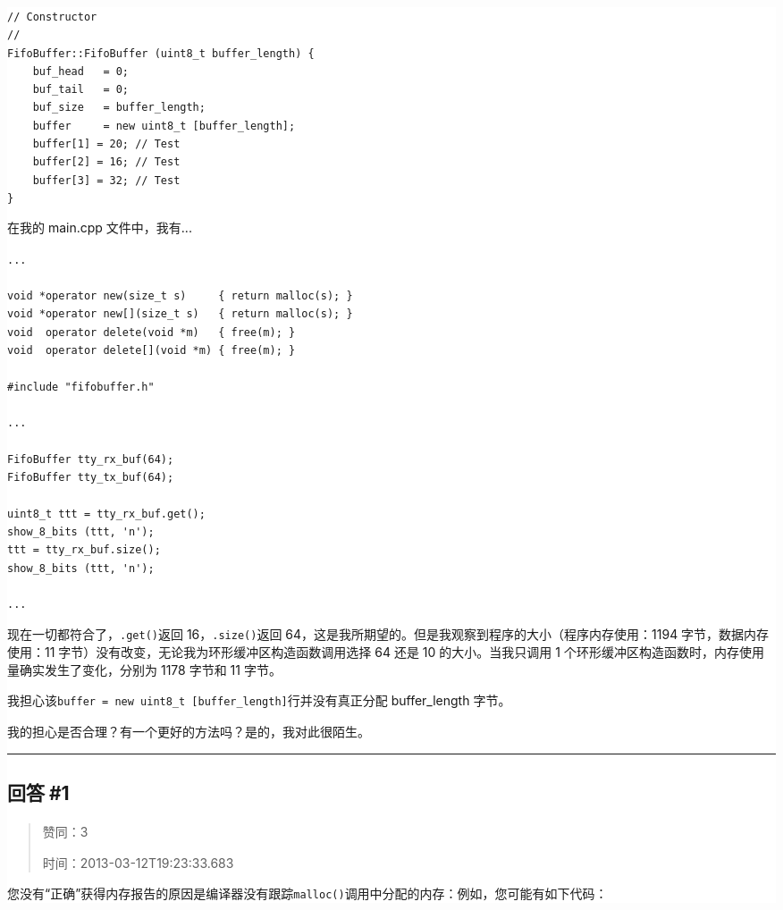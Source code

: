 ```
// Constructor
//
FifoBuffer::FifoBuffer (uint8_t buffer_length) {
    buf_head   = 0;
    buf_tail   = 0;
    buf_size   = buffer_length;
    buffer     = new uint8_t [buffer_length];
    buffer[1] = 20; // Test
    buffer[2] = 16; // Test
    buffer[3] = 32; // Test
} 
```

在我的 main.cpp 文件中，我有...

```
...

void *operator new(size_t s)     { return malloc(s); }
void *operator new[](size_t s)   { return malloc(s); }
void  operator delete(void *m)   { free(m); }
void  operator delete[](void *m) { free(m); }

#include "fifobuffer.h"

...

FifoBuffer tty_rx_buf(64);
FifoBuffer tty_tx_buf(64);

uint8_t ttt = tty_rx_buf.get();
show_8_bits (ttt, 'n');  
ttt = tty_rx_buf.size();
show_8_bits (ttt, 'n');  

... 
```

现在一切都符合了，`.get()`返回 16，`.size()`返回 64，这是我所期望的。但是我观察到程序的大小（程序内存使用：1194 字节，数据内存使用：11 字节）没有改变，无论我为环形缓冲区构造函数调用选择 64 还是 10 的大小。当我只调用 1 个环形缓冲区构造函数时，内存使用量确实发生了变化，分别为 1178 字节和 11 字节。

我担心该`buffer = new uint8_t [buffer_length]`行并没有真正分配 buffer_length 字节。

我的担心是否合理？有一个更好的方法吗？是的，我对此很陌生。

* * *

## 回答 #1

> 赞同：3
> 
> 时间：2013-03-12T19:23:33.683

您没有“正确”获得内存报告的原因是编译器没有跟踪`malloc()`调用中分配的内存：例如，您可能有如下代码：
